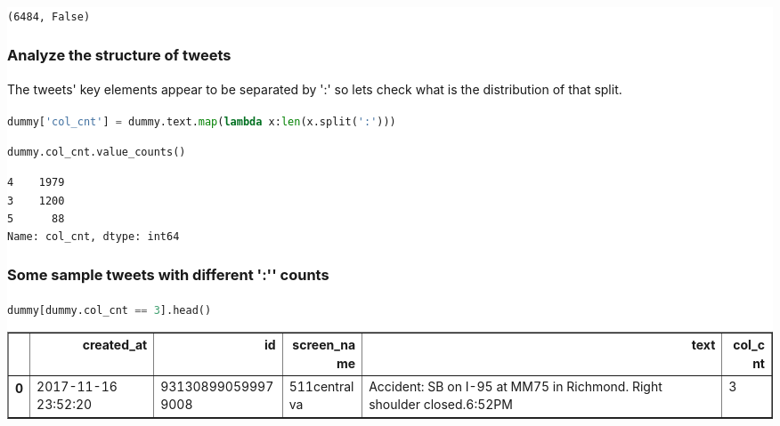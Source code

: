 


    (6484, False)


### Analyze the structure of tweets

The tweets' key elements appear to be separated by ':' so lets check what is the distribution of that split.

```python
dummy['col_cnt'] = dummy.text.map(lambda x:len(x.split(':')))
```


```python
dummy.col_cnt.value_counts()
```




    4    1979
    3    1200
    5      88
    Name: col_cnt, dtype: int64


### Some sample tweets with different ':'' counts


```python
dummy[dummy.col_cnt == 3].head()
```




<div>
<style>
    .dataframe thead tr:only-child th {
        text-align: right;
    }

    .dataframe thead th {
        text-align: left;
    }

    .dataframe tbody tr th {
        vertical-align: top;
    }
</style>
<table border="1" class="dataframe">
  <thead>
    <tr style="text-align: right;">
      <th></th>
      <th>created_at</th>
      <th>id</th>
      <th>screen_name</th>
      <th>text</th>
      <th>col_cnt</th>
    </tr>
  </thead>
  <tbody>
    <tr>
      <th>0</th>
      <td>2017-11-16 23:52:20</td>
      <td>931308990599979008</td>
      <td>511centralva</td>
      <td>Accident: SB on I-95 at MM75 in Richmond. Right shoulder closed.6:52PM</td>
      <td>3</td>
    </tr>
    <tr>